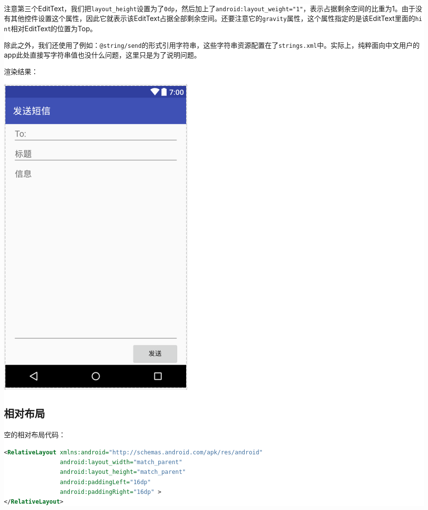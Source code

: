 ```xml
```

注意第三个EditText，我们把`layout_height`设置为了`0dp`，然后加上了`android:layout_weight="1"`，表示占据剩余空间的比重为1。由于没有其他控件设置这个属性，因此它就表示该EditText占据全部剩余空间。还要注意它的`gravity`属性，这个属性指定的是该EditText里面的`hint`相对EditText的位置为Top。

除此之外，我们还使用了例如：`@string/send`的形式引用字符串，这些字符串资源配置在了`strings.xml`中。实际上，纯粹面向中文用户的app此处直接写字符串值也没什么问题，这里只是为了说明问题。

渲染结果：

![](res/2.png)

## 相对布局

空的相对布局代码：

```xml
<RelativeLayout xmlns:android="http://schemas.android.com/apk/res/android"
                android:layout_width="match_parent"
                android:layout_height="match_parent"
                android:paddingLeft="16dp"
                android:paddingRight="16dp" >
</RelativeLayout>
```

